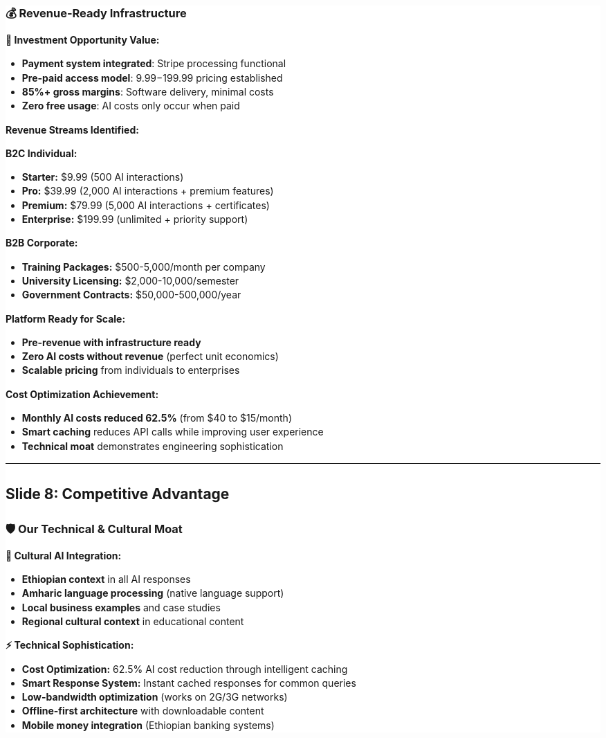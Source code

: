 ### 💰 Revenue-Ready Infrastructure

**🎯 Investment Opportunity Value:**

- **Payment system integrated**: Stripe processing functional
- **Pre-paid access model**: $9.99-$199.99 pricing established
- **85%+ gross margins**: Software delivery, minimal costs
- **Zero free usage**: AI costs only occur when paid

**Revenue Streams Identified:**

**B2C Individual:**

- **Starter:** $9.99 (500 AI interactions)
- **Pro:** $39.99 (2,000 AI interactions + premium features)
- **Premium:** $79.99 (5,000 AI interactions + certificates)
- **Enterprise:** $199.99 (unlimited + priority support)

**B2B Corporate:**

- **Training Packages:** $500-5,000/month per company
- **University Licensing:** $2,000-10,000/semester
- **Government Contracts:** $50,000-500,000/year

**Platform Ready for Scale:**

- **Pre-revenue with infrastructure ready**
- **Zero AI costs without revenue** (perfect unit economics)
- **Scalable pricing** from individuals to enterprises

**Cost Optimization Achievement:**

- **Monthly AI costs reduced 62.5%** (from $40 to $15/month)
- **Smart caching** reduces API calls while improving user experience
- **Technical moat** demonstrates engineering sophistication

---

## Slide 8: Competitive Advantage

### 🛡️ Our Technical & Cultural Moat

**🎯 Cultural AI Integration:**

- **Ethiopian context** in all AI responses
- **Amharic language processing** (native language support)
- **Local business examples** and case studies
- **Regional cultural context** in educational content

**⚡ Technical Sophistication:**

- **Cost Optimization:** 62.5% AI cost reduction through intelligent caching
- **Smart Response System:** Instant cached responses for common queries
- **Low-bandwidth optimization** (works on 2G/3G networks)
- **Offline-first architecture** with downloadable content
- **Mobile money integration** (Ethiopian banking systems)

